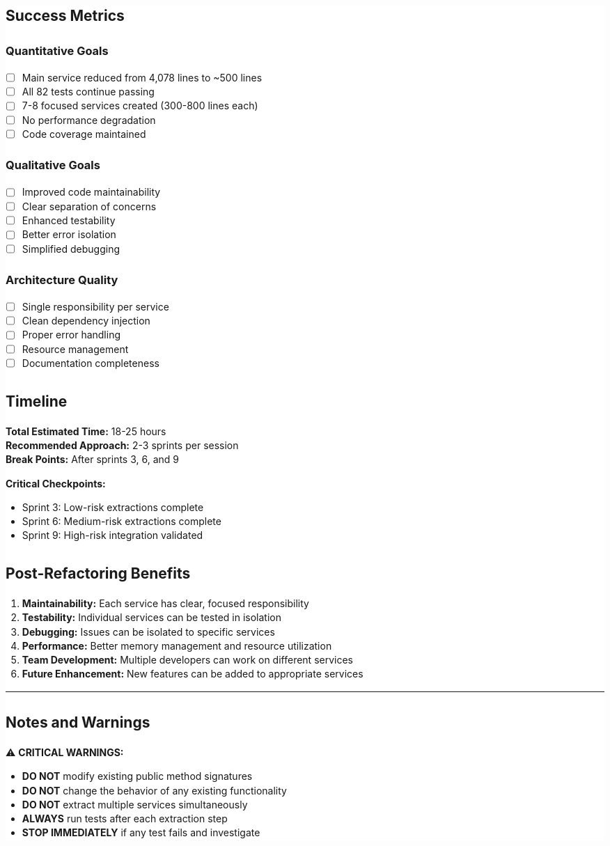 ## **Success Metrics**

### **Quantitative Goals**
- [ ] Main service reduced from 4,078 lines to ~500 lines
- [ ] All 82 tests continue passing
- [ ] 7-8 focused services created (300-800 lines each)
- [ ] No performance degradation
- [ ] Code coverage maintained

### **Qualitative Goals**
- [ ] Improved code maintainability
- [ ] Clear separation of concerns
- [ ] Enhanced testability
- [ ] Better error isolation
- [ ] Simplified debugging

### **Architecture Quality**
- [ ] Single responsibility per service
- [ ] Clean dependency injection
- [ ] Proper error handling
- [ ] Resource management
- [ ] Documentation completeness

## **Timeline**

**Total Estimated Time:** 18-25 hours  
**Recommended Approach:** 2-3 sprints per session  
**Break Points:** After sprints 3, 6, and 9  

**Critical Checkpoints:**
- Sprint 3: Low-risk extractions complete
- Sprint 6: Medium-risk extractions complete  
- Sprint 9: High-risk integration validated

## **Post-Refactoring Benefits**

1. **Maintainability:** Each service has clear, focused responsibility
2. **Testability:** Individual services can be tested in isolation
3. **Debugging:** Issues can be isolated to specific services
4. **Performance:** Better memory management and resource utilization
5. **Team Development:** Multiple developers can work on different services
6. **Future Enhancement:** New features can be added to appropriate services

---

## **Notes and Warnings**

⚠️ **CRITICAL WARNINGS:**
- **DO NOT** modify existing public method signatures
- **DO NOT** change the behavior of any existing functionality  
- **DO NOT** extract multiple services simultaneously
- **ALWAYS** run tests after each extraction step
- **STOP IMMEDIATELY** if any test fails and investigate
